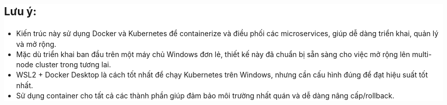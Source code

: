 ## Lưu ý:

* Kiến trúc này sử dụng Docker và Kubernetes để containerize và điều phối các microservices, giúp dễ dàng triển khai, quản lý và mở rộng.
* Mặc dù triển khai ban đầu trên một máy chủ Windows đơn lẻ, thiết kế này đã chuẩn bị sẵn sàng cho việc mở rộng lên multi-node cluster trong tương lai.
* WSL2 + Docker Desktop là cách tốt nhất để chạy Kubernetes trên Windows, nhưng cần cấu hình đúng để đạt hiệu suất tốt nhất.
* Sử dụng container cho tất cả các thành phần giúp đảm bảo môi trường nhất quán và dễ dàng nâng cấp/rollback.
